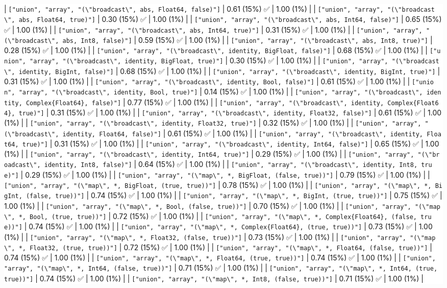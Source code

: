 | `["union", "array", "(\"broadcast\", abs, Float64, false)"]` | 0.61 (15%) :white_check_mark: | 1.00 (1%)  |
| `["union", "array", "(\"broadcast\", abs, Float64, true)"]` | 0.30 (15%) :white_check_mark: | 1.00 (1%)  |
| `["union", "array", "(\"broadcast\", abs, Int64, false)"]` | 0.65 (15%) :white_check_mark: | 1.00 (1%)  |
| `["union", "array", "(\"broadcast\", abs, Int64, true)"]` | 0.31 (15%) :white_check_mark: | 1.00 (1%)  |
| `["union", "array", "(\"broadcast\", abs, Int8, false)"]` | 0.59 (15%) :white_check_mark: | 1.00 (1%)  |
| `["union", "array", "(\"broadcast\", abs, Int8, true)"]` | 0.28 (15%) :white_check_mark: | 1.00 (1%)  |
| `["union", "array", "(\"broadcast\", identity, BigFloat, false)"]` | 0.68 (15%) :white_check_mark: | 1.00 (1%)  |
| `["union", "array", "(\"broadcast\", identity, BigFloat, true)"]` | 0.30 (15%) :white_check_mark: | 1.00 (1%)  |
| `["union", "array", "(\"broadcast\", identity, BigInt, false)"]` | 0.68 (15%) :white_check_mark: | 1.00 (1%)  |
| `["union", "array", "(\"broadcast\", identity, BigInt, true)"]` | 0.31 (15%) :white_check_mark: | 1.00 (1%)  |
| `["union", "array", "(\"broadcast\", identity, Bool, false)"]` | 0.61 (15%) :white_check_mark: | 1.00 (1%)  |
| `["union", "array", "(\"broadcast\", identity, Bool, true)"]` | 0.14 (15%) :white_check_mark: | 1.00 (1%)  |
| `["union", "array", "(\"broadcast\", identity, Complex{Float64}, false)"]` | 0.77 (15%) :white_check_mark: | 1.00 (1%)  |
| `["union", "array", "(\"broadcast\", identity, Complex{Float64}, true)"]` | 0.31 (15%) :white_check_mark: | 1.00 (1%)  |
| `["union", "array", "(\"broadcast\", identity, Float32, false)"]` | 0.61 (15%) :white_check_mark: | 1.00 (1%)  |
| `["union", "array", "(\"broadcast\", identity, Float32, true)"]` | 0.32 (15%) :white_check_mark: | 1.00 (1%)  |
| `["union", "array", "(\"broadcast\", identity, Float64, false)"]` | 0.61 (15%) :white_check_mark: | 1.00 (1%)  |
| `["union", "array", "(\"broadcast\", identity, Float64, true)"]` | 0.31 (15%) :white_check_mark: | 1.00 (1%)  |
| `["union", "array", "(\"broadcast\", identity, Int64, false)"]` | 0.65 (15%) :white_check_mark: | 1.00 (1%)  |
| `["union", "array", "(\"broadcast\", identity, Int64, true)"]` | 0.29 (15%) :white_check_mark: | 1.00 (1%)  |
| `["union", "array", "(\"broadcast\", identity, Int8, false)"]` | 0.64 (15%) :white_check_mark: | 1.00 (1%)  |
| `["union", "array", "(\"broadcast\", identity, Int8, true)"]` | 0.29 (15%) :white_check_mark: | 1.00 (1%)  |
| `["union", "array", "(\"map\", *, BigFloat, (false, true))"]` | 0.79 (15%) :white_check_mark: | 1.00 (1%)  |
| `["union", "array", "(\"map\", *, BigFloat, (true, true))"]` | 0.78 (15%) :white_check_mark: | 1.00 (1%)  |
| `["union", "array", "(\"map\", *, BigInt, (false, true))"]` | 0.74 (15%) :white_check_mark: | 1.00 (1%)  |
| `["union", "array", "(\"map\", *, BigInt, (true, true))"]` | 0.75 (15%) :white_check_mark: | 1.00 (1%)  |
| `["union", "array", "(\"map\", *, Bool, (false, true))"]` | 0.70 (15%) :white_check_mark: | 1.00 (1%)  |
| `["union", "array", "(\"map\", *, Bool, (true, true))"]` | 0.72 (15%) :white_check_mark: | 1.00 (1%)  |
| `["union", "array", "(\"map\", *, Complex{Float64}, (false, true))"]` | 0.74 (15%) :white_check_mark: | 1.00 (1%)  |
| `["union", "array", "(\"map\", *, Complex{Float64}, (true, true))"]` | 0.73 (15%) :white_check_mark: | 1.00 (1%)  |
| `["union", "array", "(\"map\", *, Float32, (false, true))"]` | 0.73 (15%) :white_check_mark: | 1.00 (1%)  |
| `["union", "array", "(\"map\", *, Float32, (true, true))"]` | 0.72 (15%) :white_check_mark: | 1.00 (1%)  |
| `["union", "array", "(\"map\", *, Float64, (false, true))"]` | 0.74 (15%) :white_check_mark: | 1.00 (1%)  |
| `["union", "array", "(\"map\", *, Float64, (true, true))"]` | 0.74 (15%) :white_check_mark: | 1.00 (1%)  |
| `["union", "array", "(\"map\", *, Int64, (false, true))"]` | 0.71 (15%) :white_check_mark: | 1.00 (1%)  |
| `["union", "array", "(\"map\", *, Int64, (true, true))"]` | 0.74 (15%) :white_check_mark: | 1.00 (1%)  |
| `["union", "array", "(\"map\", *, Int8, (false, true))"]` | 0.71 (15%) :white_check_mark: | 1.00 (1%)  |